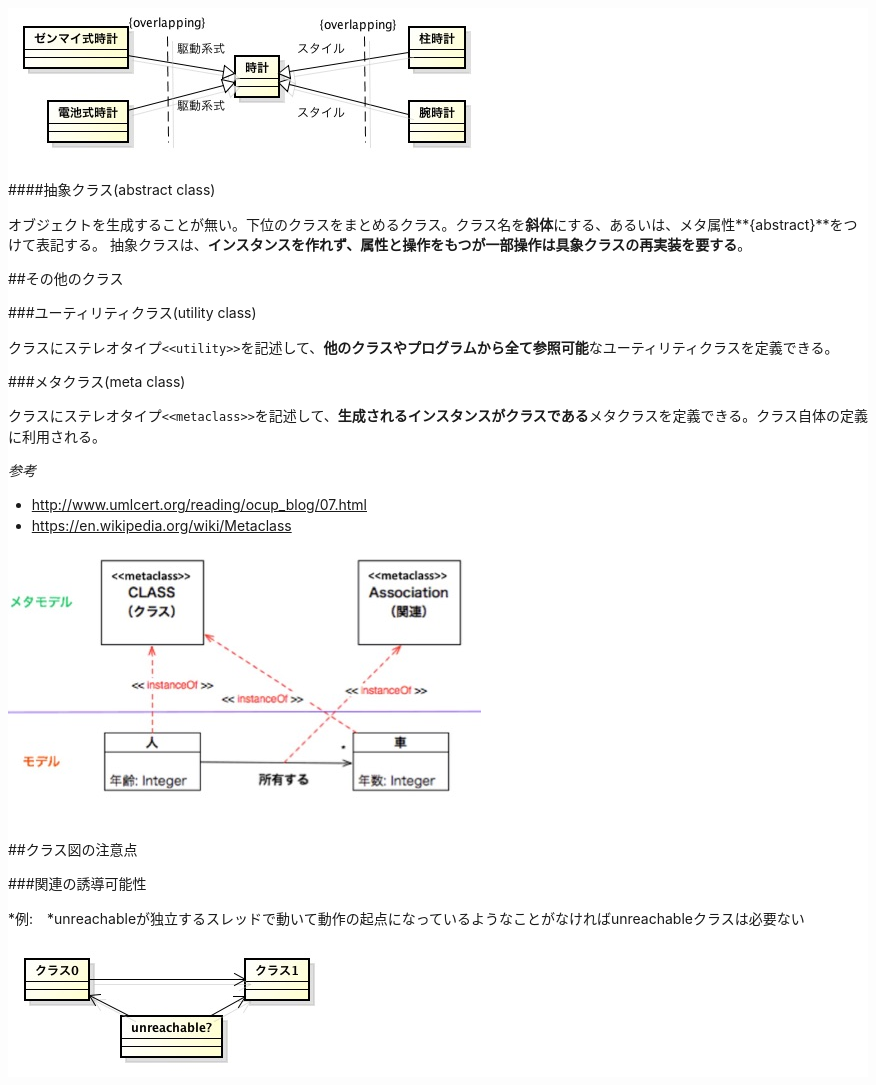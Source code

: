 ![i](pic/classDia/inheritance-constraint.jpg)

####抽象クラス(abstract class)

オブジェクトを生成することが無い。下位のクラスをまとめるクラス。クラス名を**斜体**にする、あるいは、メタ属性**{abstract}**をつけて表記する。
抽象クラスは、**インスタンスを作れず、属性と操作をもつが一部操作は具象クラスの再実装を要する**。

##その他のクラス

###ユーティリティクラス(utility class)

クラスにステレオタイプ`<<utility>>`を記述して、**他のクラスやプログラムから全て参照可能**なユーティリティクラスを定義できる。

###メタクラス(meta class)

クラスにステレオタイプ`<<metaclass>>`を記述して、**生成されるインスタンスがクラスである**メタクラスを定義できる。クラス自体の定義に利用される。

*参考*

- <http://www.umlcert.org/reading/ocup_blog/07.html>
- <https://en.wikipedia.org/wiki/Metaclass>

![](pic/classDia/metaClass.jpg)

##クラス図の注意点

###関連の誘導可能性

*例:　*unreachableが独立するスレッドで動いて動作の起点になっているようなことがなければunreachableクラスは必要ない

![](pic/classDia/unreachableClass.jpg)
